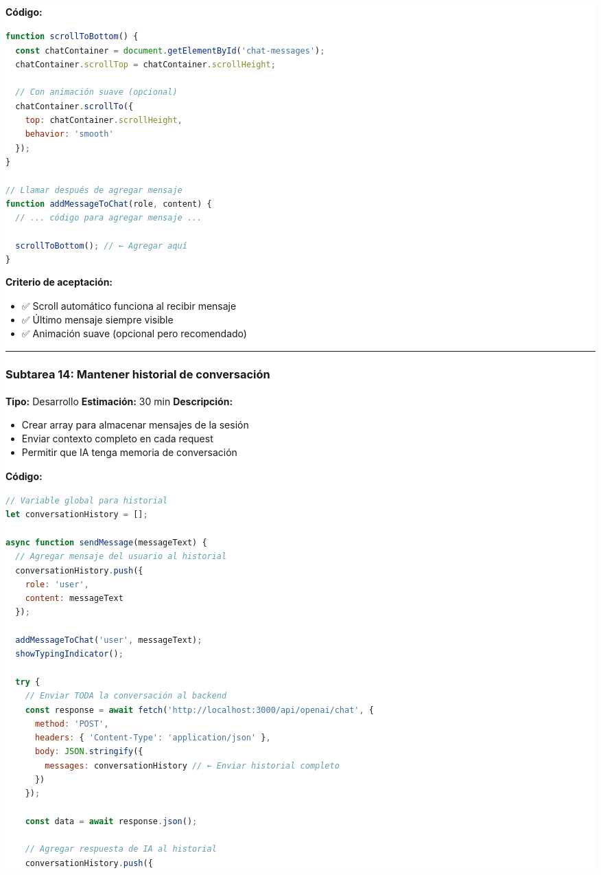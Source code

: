 **Código:**
```javascript
function scrollToBottom() {
  const chatContainer = document.getElementById('chat-messages');
  chatContainer.scrollTop = chatContainer.scrollHeight;

  // Con animación suave (opcional)
  chatContainer.scrollTo({
    top: chatContainer.scrollHeight,
    behavior: 'smooth'
  });
}

// Llamar después de agregar mensaje
function addMessageToChat(role, content) {
  // ... código para agregar mensaje ...

  scrollToBottom(); // ← Agregar aquí
}
```

**Criterio de aceptación:**
- ✅ Scroll automático funciona al recibir mensaje
- ✅ Último mensaje siempre visible
- ✅ Animación suave (opcional pero recomendado)

---

### Subtarea 14: Mantener historial de conversación
**Tipo:** Desarrollo
**Estimación:** 30 min
**Descripción:**
- Crear array para almacenar mensajes de la sesión
- Enviar contexto completo en cada request
- Permitir que IA tenga memoria de conversación

**Código:**
```javascript
// Variable global para historial
let conversationHistory = [];

async function sendMessage(messageText) {
  // Agregar mensaje del usuario al historial
  conversationHistory.push({
    role: 'user',
    content: messageText
  });

  addMessageToChat('user', messageText);
  showTypingIndicator();

  try {
    // Enviar TODA la conversación al backend
    const response = await fetch('http://localhost:3000/api/openai/chat', {
      method: 'POST',
      headers: { 'Content-Type': 'application/json' },
      body: JSON.stringify({
        messages: conversationHistory // ← Enviar historial completo
      })
    });

    const data = await response.json();

    // Agregar respuesta de IA al historial
    conversationHistory.push({
```
